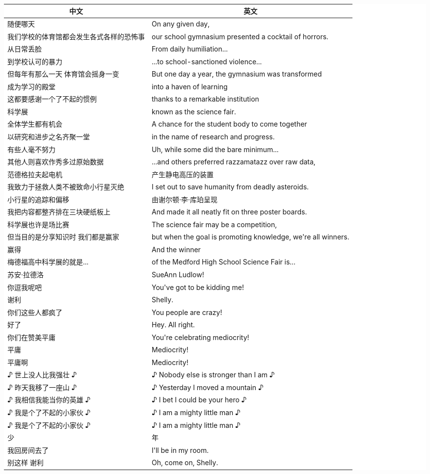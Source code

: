 |  中文   | 英文  |
|  ----  | ----  |
| 随便哪天  | On any given day, |
| 我们学校的体育馆都会发生各式各样的恐怖事  | our school gymnasium presented a cocktail of horrors. |
| 从日常丢脸  | From daily humiliation... |
| 到学校认可的暴力  | ...to school-sanctioned violence... |
| 但每年有那么一天  体育馆会摇身一变  | But one day a year, the gymnasium was transformed |
| 成为学习的殿堂  | into a haven of learning |
| 这都要感谢一个了不起的惯例  | thanks to a remarkable institution |
| 科学展  | known as the science fair. |
| 全体学生都有机会  | A chance for the student body to come together |
| 以研究和进步之名齐聚一堂  | in the name of research and progress. |
| 有些人毫不努力  | Uh, while some did the bare minimum... |
| 其他人则喜欢作秀多过原始数据  | ...and others preferred razzamatazz over raw data, |
| 范德格拉夫起电机  | 产生静电高压的装置 |
| 我致力于拯救人类不被致命小行星灭绝  | I set out to save humanity from deadly asteroids. |
| 小行星的追踪和偏移  | 由谢尔顿·李·库珀呈现 |
| 我把内容都整齐排在三块硬纸板上  | And made it all neatly fit on three poster boards. |
| 科学展也许是场比赛  | The science fair may be a competition, |
| 但当目的是分享知识时  我们都是赢家  | but when the goal is promoting knowledge, we're all winners. |
| 赢得  | And the winner |
| 梅德福高中科学展的就是...  | of the Medford High School Science Fair is... |
| 苏安·拉德洛  | SueAnn Ludlow! |
| 你逗我呢吧  | You've got to be kidding me! |
| 谢利  | Shelly. |
| 你们这些人都疯了  | You people are crazy! |
| 好了  | Hey. ‭All right. |
| 你们在赞美平庸  | You're celebrating mediocrity! |
| 平庸  | Mediocrity! |
| 平庸啊  | Mediocrity! |
| ♪ 世上没人比我强壮 ♪  | ♪ Nobody else is stronger than I am ♪ |
| ♪ 昨天我移了一座山 ♪  | ♪ Yesterday I moved a mountain ♪ |
| ♪ 我相信我能当你的英雄 ♪  | ♪ I bet I could be your hero ♪ |
| ♪ 我是个了不起的小家伙 ♪  | ♪ I am a mighty little man ♪ |
| ♪ 我是个了不起的小家伙 ♪  | ♪ I am a mighty little man ♪ |
| 少  | 年 |
| 我回房间去了  | I'll be in my room. |
| 别这样  谢利  | Oh, come on, Shelly. |